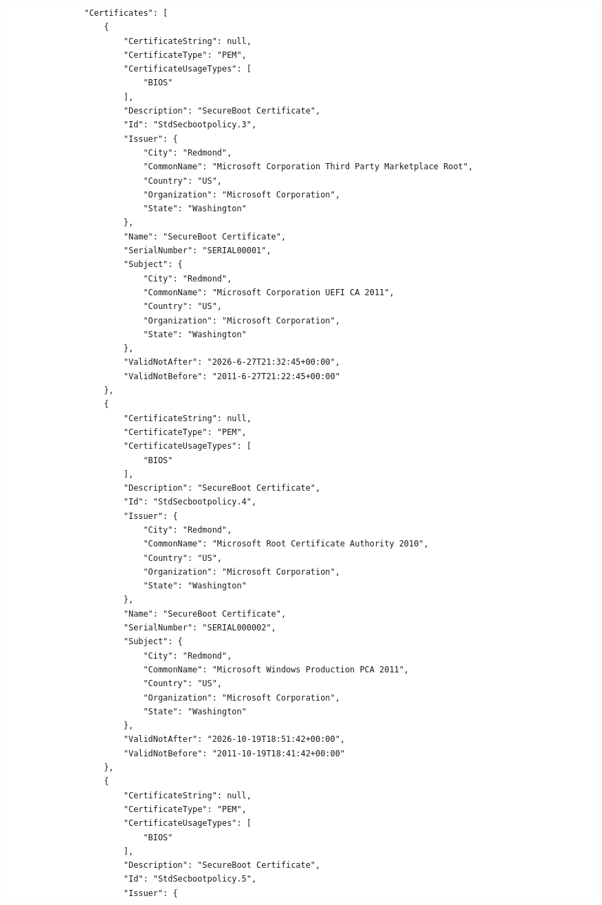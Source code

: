                     "Certificates": [
                        {
                            "CertificateString": null,
                            "CertificateType": "PEM",
                            "CertificateUsageTypes": [
                                "BIOS"
                            ],
                            "Description": "SecureBoot Certificate",
                            "Id": "StdSecbootpolicy.3",
                            "Issuer": {
                                "City": "Redmond",
                                "CommonName": "Microsoft Corporation Third Party Marketplace Root",
                                "Country": "US",
                                "Organization": "Microsoft Corporation",
                                "State": "Washington"
                            },
                            "Name": "SecureBoot Certificate",
                            "SerialNumber": "SERIAL00001",
                            "Subject": {
                                "City": "Redmond",
                                "CommonName": "Microsoft Corporation UEFI CA 2011",
                                "Country": "US",
                                "Organization": "Microsoft Corporation",
                                "State": "Washington"
                            },
                            "ValidNotAfter": "2026-6-27T21:32:45+00:00",
                            "ValidNotBefore": "2011-6-27T21:22:45+00:00"
                        },
                        {
                            "CertificateString": null,
                            "CertificateType": "PEM",
                            "CertificateUsageTypes": [
                                "BIOS"
                            ],
                            "Description": "SecureBoot Certificate",
                            "Id": "StdSecbootpolicy.4",
                            "Issuer": {
                                "City": "Redmond",
                                "CommonName": "Microsoft Root Certificate Authority 2010",
                                "Country": "US",
                                "Organization": "Microsoft Corporation",
                                "State": "Washington"
                            },
                            "Name": "SecureBoot Certificate",
                            "SerialNumber": "SERIAL000002",
                            "Subject": {
                                "City": "Redmond",
                                "CommonName": "Microsoft Windows Production PCA 2011",
                                "Country": "US",
                                "Organization": "Microsoft Corporation",
                                "State": "Washington"
                            },
                            "ValidNotAfter": "2026-10-19T18:51:42+00:00",
                            "ValidNotBefore": "2011-10-19T18:41:42+00:00"
                        },
                        {
                            "CertificateString": null,
                            "CertificateType": "PEM",
                            "CertificateUsageTypes": [
                                "BIOS"
                            ],
                            "Description": "SecureBoot Certificate",
                            "Id": "StdSecbootpolicy.5",
                            "Issuer": {
